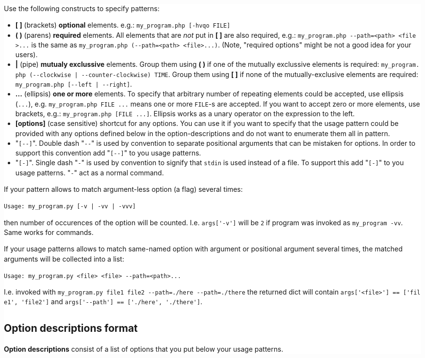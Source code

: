 Use the following constructs to specify patterns:

- **[ ]** (brackets) **optional** elements.
  e.g.: `my_program.php [-hvqo FILE]`
- **( )** (parens) **required** elements.
  All elements that are *not* put in **[ ]** are also required,
  e.g.: `my_program.php --path=<path> <file>...` is the same as
  `my_program.php (--path=<path> <file>...)`.
  (Note, "required options" might be not a good idea for your users).
- **|** (pipe) **mutualy exclussive** elements. Group them using **( )** if
  one of the mutually exclussive elements is required:
  `my_program.php (--clockwise | --counter-clockwise) TIME`. Group them using
  **[ ]** if none of the mutually-exclusive elements are required:
  `my_program.php [--left | --right]`.
- **...** (ellipsis) **one or more** elements. To specify that arbitrary
  number of repeating elements could be accepted, use ellipsis (`...`), e.g.
  `my_program.php FILE ...` means one or more `FILE`-s are accepted.
  If you want to accept zero or more elements, use brackets, e.g.:
  `my_program.php [FILE ...]`. Ellipsis works as a unary operator on the
  expression to the left.
- **[options]** (case sensitive) shortcut for any options.
  You can use it if you want to specify that the usage
  pattern could be provided with any options defined below in the
  option-descriptions and do not want to enumerate them all in pattern.
- "`[--]`". Double dash "`--`" is used by convention to separate
  positional arguments that can be mistaken for options. In order to
  support this convention add "`[--]`" to you usage patterns.
- "`[-]`". Single dash "`-`" is used by convention to signify that
  `stdin` is used instead of a file. To support this add "`[-]`" to
  you usage patterns. "`-`" act as a normal command.

If your pattern allows to match argument-less option (a flag) several times:

    Usage: my_program.py [-v | -vv | -vvv]

then number of occurences of the option will be counted. I.e. `args['-v']`
will be `2` if program was invoked as `my_program -vv`. Same works for
commands.

If your usage patterns allows to match same-named option with argument
or positional argument several times, the matched arguments will be
collected into a list:

    Usage: my_program.py <file> <file> --path=<path>...

I.e. invoked with `my_program.py file1 file2 --path=./here --path=./there`
the returned dict will contain `args['<file>'] == ['file1', 'file2']` and
`args['--path'] == ['./here', './there']`.


Option descriptions format
-------------------------------------------------------------------------------

**Option descriptions** consist of a list of options that you put below your
usage patterns.
